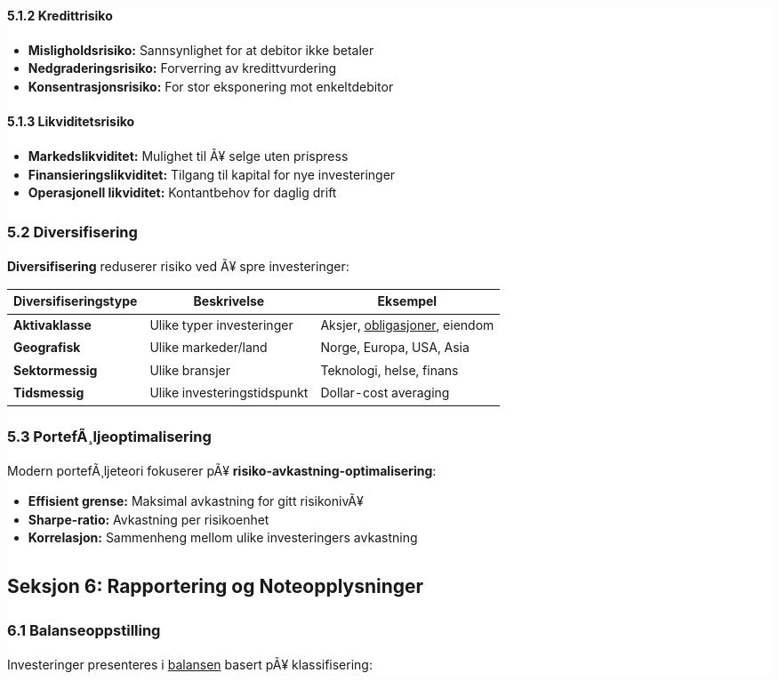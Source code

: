 #### 5.1.2 Kredittrisiko

* **Misligholdsrisiko:** Sannsynlighet for at debitor ikke betaler
* **Nedgraderingsrisiko:** Forverring av kredittvurdering
* **Konsentrasjonsrisiko:** For stor eksponering mot enkeltdebitor

#### 5.1.3 Likviditetsrisiko

* **Markedslikviditet:** Mulighet til Ã¥ selge uten prispress
* **Finansieringslikviditet:** Tilgang til kapital for nye investeringer
* **Operasjonell likviditet:** Kontantbehov for daglig drift

### 5.2 Diversifisering

**Diversifisering** reduserer risiko ved Ã¥ spre investeringer:

| Diversifiseringstype | Beskrivelse | Eksempel |
|---------------------|-------------|----------|
| **Aktivaklasse** | Ulike typer investeringer | Aksjer, [obligasjoner](/blogs/regnskap/hva-er-obligasjon "Hva er en Obligasjon? Komplett Guide til Obligasjoner i Regnskap"), eiendom |
| **Geografisk** | Ulike markeder/land | Norge, Europa, USA, Asia |
| **Sektormessig** | Ulike bransjer | Teknologi, helse, finans |
| **Tidsmessig** | Ulike investeringstidspunkt | Dollar-cost averaging |

### 5.3 PortefÃ¸ljeoptimalisering

Modern portefÃ¸ljeteori fokuserer pÃ¥ **risiko-avkastning-optimalisering**:

* **Effisient grense:** Maksimal avkastning for gitt risikonivÃ¥
* **Sharpe-ratio:** Avkastning per risikoenhet
* **Korrelasjon:** Sammenheng mellom ulike investeringers avkastning

## Seksjon 6: Rapportering og Noteopplysninger

### 6.1 Balanseoppstilling

Investeringer presenteres i [balansen](/blogs/regnskap/hva-er-balanse "Hva er Balanse i Regnskap? Komplett Guide til Balansens Oppbygging og Funksjon") basert pÃ¥ klassifisering:
